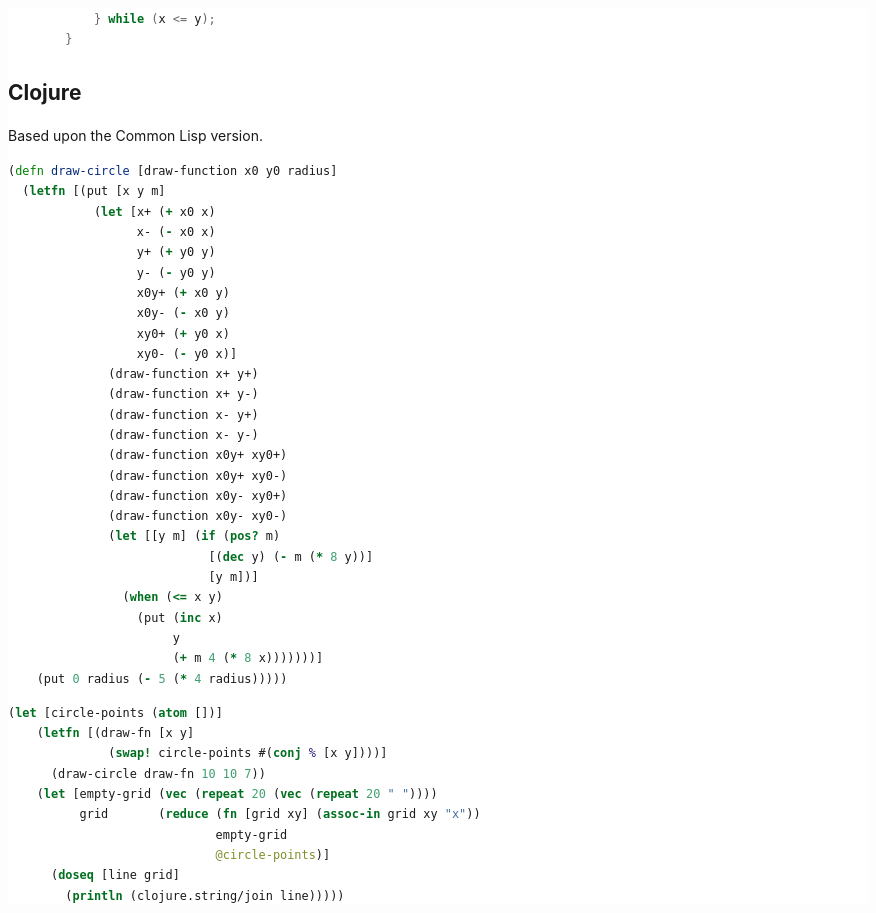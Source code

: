 ```c#
            } while (x <= y);
        }

```



## Clojure

Based upon the Common Lisp version.

```clojure
(defn draw-circle [draw-function x0 y0 radius]
  (letfn [(put [x y m]
            (let [x+ (+ x0 x)
                  x- (- x0 x)
                  y+ (+ y0 y)
                  y- (- y0 y)
                  x0y+ (+ x0 y)
                  x0y- (- x0 y)
                  xy0+ (+ y0 x)
                  xy0- (- y0 x)]
              (draw-function x+ y+)
              (draw-function x+ y-)
              (draw-function x- y+)
              (draw-function x- y-)
              (draw-function x0y+ xy0+)
              (draw-function x0y+ xy0-)
              (draw-function x0y- xy0+)
              (draw-function x0y- xy0-)
              (let [[y m] (if (pos? m)
                            [(dec y) (- m (* 8 y))]
                            [y m])]
                (when (<= x y)
                  (put (inc x)
                       y
                       (+ m 4 (* 8 x)))))))]
    (put 0 radius (- 5 (* 4 radius)))))
```


```clojure
(let [circle-points (atom [])]
    (letfn [(draw-fn [x y]
              (swap! circle-points #(conj % [x y])))]
      (draw-circle draw-fn 10 10 7))
    (let [empty-grid (vec (repeat 20 (vec (repeat 20 " "))))
          grid       (reduce (fn [grid xy] (assoc-in grid xy "x"))
                             empty-grid
                             @circle-points)]
      (doseq [line grid]
        (println (clojure.string/join line)))))
```
